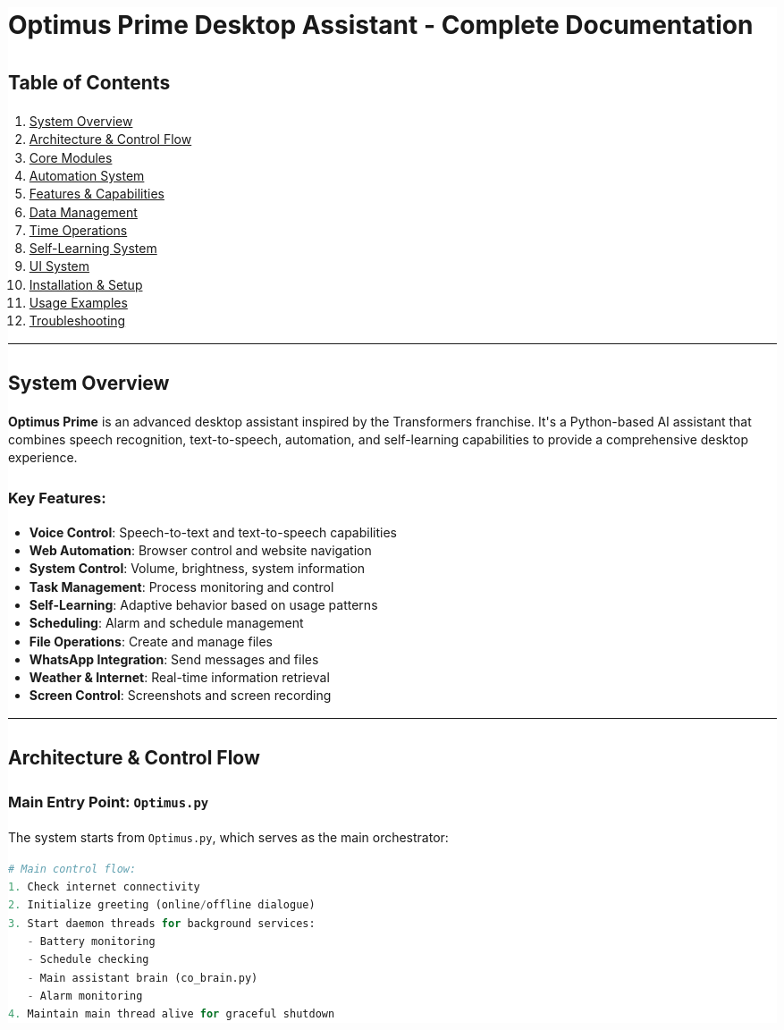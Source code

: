 # Optimus Prime Desktop Assistant - Complete Documentation

## Table of Contents
1. [System Overview](#system-overview)
2. [Architecture & Control Flow](#architecture--control-flow)
3. [Core Modules](#core-modules)
4. [Automation System](#automation-system)
5. [Features & Capabilities](#features--capabilities)
6. [Data Management](#data-management)
7. [Time Operations](#time-operations)
8. [Self-Learning System](#self-learning-system)
9. [UI System](#ui-system)
10. [Installation & Setup](#installation--setup)
11. [Usage Examples](#usage-examples)
12. [Troubleshooting](#troubleshooting)

---

## System Overview

**Optimus Prime** is an advanced desktop assistant inspired by the Transformers franchise. It's a Python-based AI assistant that combines speech recognition, text-to-speech, automation, and self-learning capabilities to provide a comprehensive desktop experience.

### Key Features:
- **Voice Control**: Speech-to-text and text-to-speech capabilities
- **Web Automation**: Browser control and website navigation
- **System Control**: Volume, brightness, system information
- **Task Management**: Process monitoring and control
- **Self-Learning**: Adaptive behavior based on usage patterns
- **Scheduling**: Alarm and schedule management
- **File Operations**: Create and manage files
- **WhatsApp Integration**: Send messages and files
- **Weather & Internet**: Real-time information retrieval
- **Screen Control**: Screenshots and screen recording

---

## Architecture & Control Flow

### Main Entry Point: `Optimus.py`
The system starts from `Optimus.py`, which serves as the main orchestrator:

```python
# Main control flow:
1. Check internet connectivity
2. Initialize greeting (online/offline dialogue)
3. Start daemon threads for background services:
   - Battery monitoring
   - Schedule checking
   - Main assistant brain (co_brain.py)
   - Alarm monitoring
4. Maintain main thread alive for graceful shutdown
```
